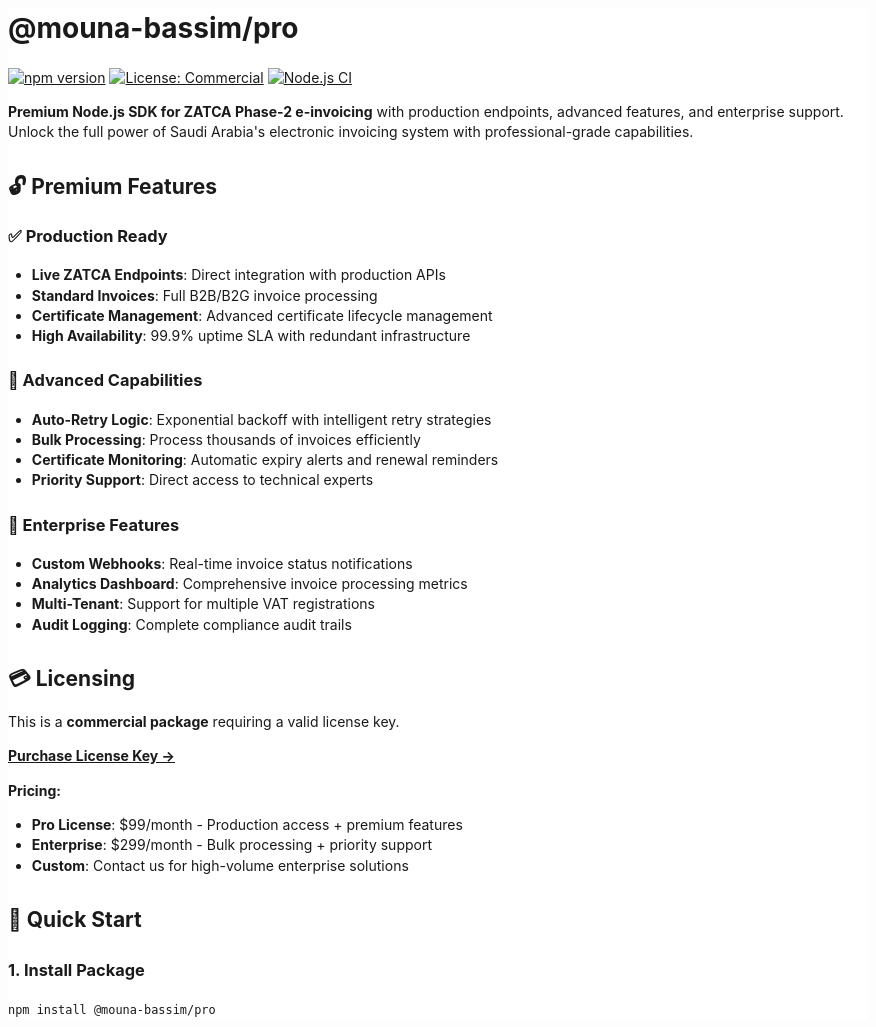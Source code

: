 # @mouna-bassim/pro

[![npm version](https://badge.fury.io/js/@zatca-sdk%2Fpro.svg)](https://badge.fury.io/js/@zatca-sdk%2Fpro)
[![License: Commercial](https://img.shields.io/badge/License-Commercial-red.svg)](LICENSE)
[![Node.js CI](https://github.com/mouna-bassim/zatca-sdk/workflows/Node.js%20CI/badge.svg)](https://github.com/mouna-bassim/zatca-sdk/actions)

**Premium Node.js SDK for ZATCA Phase-2 e-invoicing** with production endpoints, advanced features, and enterprise support. Unlock the full power of Saudi Arabia's electronic invoicing system with professional-grade capabilities.

## 🔓 Premium Features

### ✅ Production Ready
- **Live ZATCA Endpoints**: Direct integration with production APIs
- **Standard Invoices**: Full B2B/B2G invoice processing
- **Certificate Management**: Advanced certificate lifecycle management
- **High Availability**: 99.9% uptime SLA with redundant infrastructure

### 🚀 Advanced Capabilities  
- **Auto-Retry Logic**: Exponential backoff with intelligent retry strategies
- **Bulk Processing**: Process thousands of invoices efficiently
- **Certificate Monitoring**: Automatic expiry alerts and renewal reminders
- **Priority Support**: Direct access to technical experts

### 🔧 Enterprise Features
- **Custom Webhooks**: Real-time invoice status notifications
- **Analytics Dashboard**: Comprehensive invoice processing metrics
- **Multi-Tenant**: Support for multiple VAT registrations
- **Audit Logging**: Complete compliance audit trails

## 💳 Licensing

This is a **commercial package** requiring a valid license key.

[**Purchase License Key →**](https://mounabsm.gumroad.com/l/zydki)

**Pricing:**
- **Pro License**: $99/month - Production access + premium features
- **Enterprise**: $299/month - Bulk processing + priority support  
- **Custom**: Contact us for high-volume enterprise solutions

## 🚀 Quick Start

### 1. Install Package
```bash
npm install @mouna-bassim/pro
```
